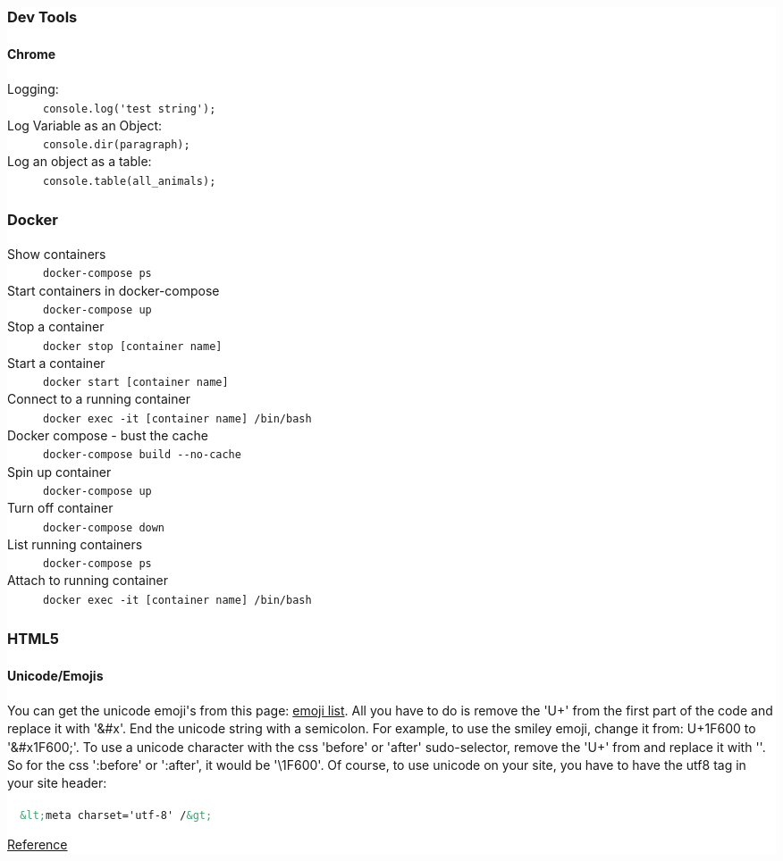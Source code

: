 ### <a id="dev_tools"></a>Dev Tools

#### Chrome

<dl>
  <dt>Logging:</dt>
  <dd><code>console.log('test string');</code></dd>
  <dt>Log Variable as an Object:</dt>
  <dd><code>console.dir(paragraph);</code></dd>
  <dt>Log an object as a table:</dt>
  <dd><code>console.table(all_animals);</code></dd>
</dl>

### <a id="docker"></a>Docker

<dl>
  <dt>Show containers</dt>
  <dd><code>docker-compose ps</code></dd>
  <dt>Start containers in docker-compose</dt>
  <dd><code>docker-compose up</code></dd>
  <dt>Stop a container</dt>
  <dd><code>docker stop [container name]</code></dd>
  <dt>Start a container</dt>
  <dd><code>docker start [container name]</code></dd>
  <dt>Connect to a running container</dt>
  <dd><code>docker exec -it [container name] /bin/bash</code></dd>
  <dt>Docker compose - bust the cache</dt>
  <dd><code>docker-compose build --no-cache</code></dd>
  <dt>Spin up container</dt>
  <dd><code>docker-compose up</code></dd>
  <dt>Turn off container</dt>
  <dd><code>docker-compose down</code></dd>
  <dt>List running containers</dt>
  <dd><code>docker-compose ps</code></dd>
  <dt>Attach to running container</dt>
  <dd><code>docker exec -it [container name] /bin/bash</code></dd>
</dl>

### <a id="html5"></a>HTML5

#### Unicode/Emojis

You can get the unicode emoji's from this page: <a href='http://unicode.org/emoji/charts/full-emoji-list.html'>emoji list</a>.
All you have to do is remove the 'U+' from the first part of the code and replace it with '&#x'. End the unicode string with a semicolon.
For example, to use the smiley emoji, change it from: U+1F600 to '&amp;#x1F600;'.
To use a unicode character with the css 'before' or 'after' sudo-selector, remove the 'U+' from and replace it with '\'. So for the css ':before' or ':after', it would be '\1F600'. Of course, to use unicode on your site, you have to have the utf8 tag in your site header:

```html
  &lt;meta charset='utf-8' /&gt;
```
[Reference](https://www.w3.org/International/tutorials/tutorial-char-enc)
